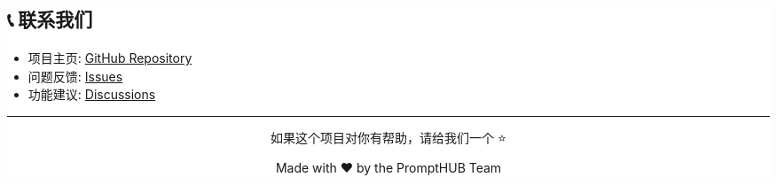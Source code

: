 ## 📞 联系我们

- 项目主页: [GitHub Repository](https://github.com/your-username/prompthub)
- 问题反馈: [Issues](https://github.com/your-username/prompthub/issues)
- 功能建议: [Discussions](https://github.com/your-username/prompthub/discussions)

---

<div align="center">
  <p>如果这个项目对你有帮助，请给我们一个 ⭐️</p>
  <p>Made with ❤️ by the PromptHUB Team</p>
</div>
